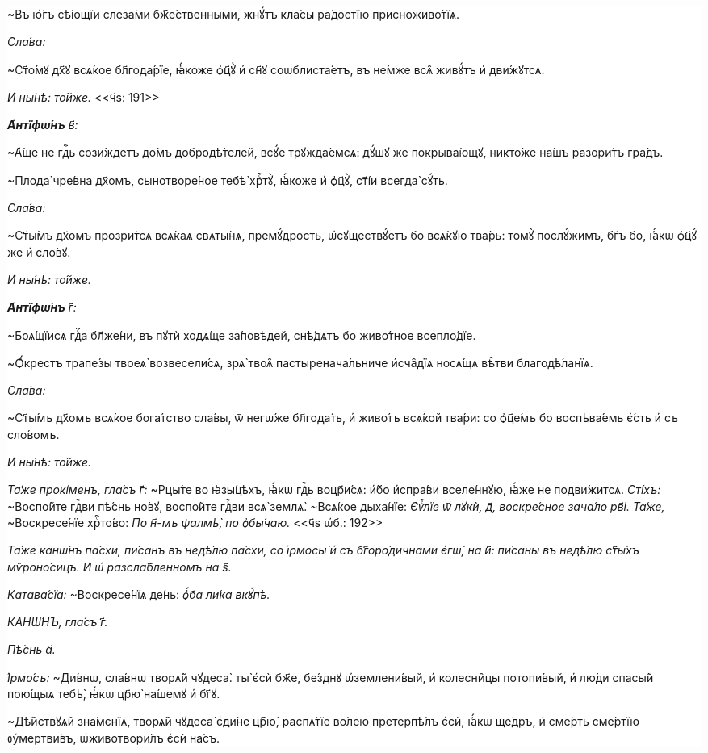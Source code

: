 ~Въ ю҆́гъ сѣ́ющїи слеза́ми бж҃е́ственными, жнꙋ́тъ кла́сы ра́достїю
присноживо́тїѧ.

*Сла́ва:*

~Ст҃о́мꙋ дх҃ꙋ всѧ́кое бл҃года́рїе, ꙗ҆́коже ѻ҆ц҃ꙋ̀ и҆ сн҃ꙋ соѡблиста́етъ, въ
не́мже всѧ̑ живꙋ́тъ и҆ дви́жꙋтсѧ.

*И҆ ны́нѣ: то́йже.* <<ч҃ѕ: 191>>

*__А҆нтїфѡ́нъ__ в҃:*

~А҆́ще не гдⷭ҇ь сози́ждетъ до́мъ добродѣ́телей, всꙋ́е трꙋжда́емсѧ: дꙋ́шꙋ же
покрыва́ющꙋ, никто́же на́шъ разори́тъ гра́дъ.

~Плода̀ чре́вна дх҃омъ, сынотворе́ное тебѣ̀ хрⷭ҇тꙋ̀, ꙗ҆́коже и҆ ѻ҆ц҃ꙋ̀, ст҃і́и
всегда̀ сꙋ́ть.

*Сла́ва:*

~Ст҃ы́мъ дх҃омъ прозри́тсѧ всѧ́каѧ свѧты́нѧ, премꙋ́дрость, ѡ҆сꙋществꙋ́етъ бо
всѧ́кꙋю тва́рь: томꙋ̀ послꙋ́жимъ, бг҃ъ бо, ꙗ҆́кѡ ѻ҆ц҃ꙋ́ же и҆ сло́вꙋ.

*И҆ ны́нѣ: то́йже.*

*__А҆нтїфѡ́нъ__ г҃:*

~Боѧ́щїисѧ гдⷭ҇а бл҃же́ни, въ пꙋтѝ ходѧ́ще за́повѣдей, снѣ́дѧтъ бо живо́тное
всепло́дїе.

~Ѻ҆́крестъ трапе́зы твоеѧ̀ возвесели́сѧ, зрѧ̀ твоѧ̑ пастыренача́льниче
и҆сча̑дїѧ носѧ́щѧ вѣ̑тви благодѣ́ланїѧ.

*Сла́ва:*

~Ст҃ы́мъ дх҃омъ всѧ́кое бога́тство сла́вы, ѿ негѡ́же бл҃года́ть, и҆ живо́тъ
всѧ́кой тва́ри: со ѻ҆ц҃е́мъ бо воспѣва́емь є҆́сть и҆ съ сло́вомъ.

*И҆ ны́нѣ: то́йже.*

*Та́же прокі́менъ, гла́съ г҃:* ~Рцы́те во ꙗ҆зы́цѣхъ, ꙗ҆́кѡ гдⷭ҇ь воцр҃и́сѧ:
и҆́бо и҆спра́ви вселе́ннꙋю, ꙗ҆́же не подви́житсѧ. *Сті́хъ:* ~Воспо́йте гдⷭ҇ви
пѣ́снь но́вꙋ, воспо́йте гдⷭ҇ви всѧ̀ землѧ̀. ~Всѧ́кое дыха́нїе: *Є҆ѵⷢ҇лїе ѿ лꙋкѝ,
д҃, воскре́сное зача́ло рв҃і. Та́же,* ~Воскресе́нїе хрⷭ҇то́во: *По н҃-мъ ѱалмѣ̀,
по ѻ҆бы́чаю.* <<ч҃ѕ ѡ҆б.: 192>>

*Та́же канѡ́нъ па́схи, пи́санъ въ недѣ́лю па́схи, со і҆рмосы̀ и҆ съ
бг҃оро́дичнами є҆гѡ̀, на и҃: пи́саны въ недѣ́лю ст҃ы́хъ мѷроно́сицъ. И҆ ѡ҆
разсла́бленномъ на ѕ҃.*

*Катава́сїа:* ~Воскресе́нїѧ де́нь: *ѻ҆́ба ли́ка вкꙋ́пѣ.*

*КАНѠ́НЪ, гла́съ г҃.*

*Пѣ́снь а҃.*

*І҆рмо́съ:* ~Ди́внѡ, сла́внѡ творѧ́й чꙋдеса̀. ты̀ є҆сѝ бж҃е, бе́зднꙋ
ѡ҆землени́вый, и҆ колесни̑цы потопи́вый, и҆ лю́ди спасы́й пою́щыѧ тебѣ̀, ꙗ҆́кѡ
цр҃ю̀ на́шемꙋ и҆ бг҃ꙋ.

~Дѣ́йствꙋѧй зна́мєнїѧ, творѧ́й чꙋдеса̀ є҆ди́не цр҃ю̀, распѧ́тїе во́лею
претерпѣ́лъ є҆сѝ, ꙗ҆́кѡ ще́дръ, и҆ сме́рть сме́ртїю ᲂу҆мертви́въ, ѡ҆животвори́лъ
є҆сѝ на́съ.
